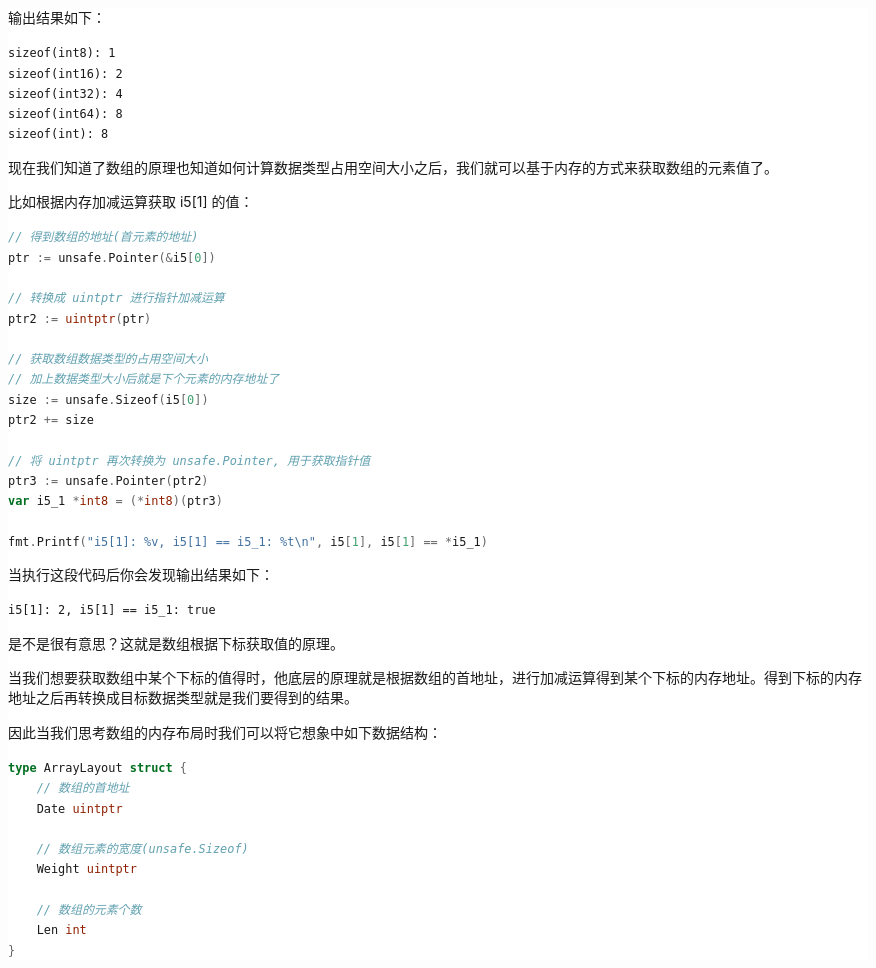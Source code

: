 输出结果如下：

```log
sizeof(int8): 1
sizeof(int16): 2
sizeof(int32): 4
sizeof(int64): 8
sizeof(int): 8
```

现在我们知道了数组的原理也知道如何计算数据类型占用空间大小之后，我们就可以基于内存的方式来获取数组的元素值了。

比如根据内存加减运算获取 i5[1] 的值：

```go
// 得到数组的地址(首元素的地址)
ptr := unsafe.Pointer(&i5[0])

// 转换成 uintptr 进行指针加减运算
ptr2 := uintptr(ptr)

// 获取数组数据类型的占用空间大小
// 加上数据类型大小后就是下个元素的内存地址了
size := unsafe.Sizeof(i5[0])
ptr2 += size

// 将 uintptr 再次转换为 unsafe.Pointer, 用于获取指针值
ptr3 := unsafe.Pointer(ptr2)
var i5_1 *int8 = (*int8)(ptr3)

fmt.Printf("i5[1]: %v, i5[1] == i5_1: %t\n", i5[1], i5[1] == *i5_1)
```

当执行这段代码后你会发现输出结果如下：

```log
i5[1]: 2, i5[1] == i5_1: true
```

是不是很有意思？这就是数组根据下标获取值的原理。

当我们想要获取数组中某个下标的值得时，他底层的原理就是根据数组的首地址，进行加减运算得到某个下标的内存地址。得到下标的内存地址之后再转换成目标数据类型就是我们要得到的结果。

因此当我们思考数组的内存布局时我们可以将它想象中如下数据结构：

```go
type ArrayLayout struct {
	// 数组的首地址
	Date uintptr

	// 数组元素的宽度(unsafe.Sizeof)
	Weight uintptr

	// 数组的元素个数
	Len int
}
```
